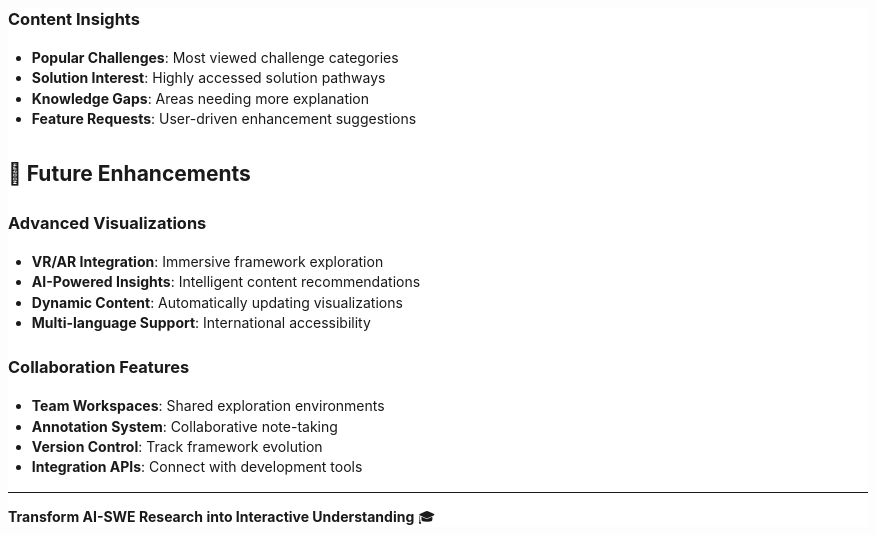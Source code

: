 ### Content Insights
- **Popular Challenges**: Most viewed challenge categories
- **Solution Interest**: Highly accessed solution pathways
- **Knowledge Gaps**: Areas needing more explanation
- **Feature Requests**: User-driven enhancement suggestions

## 🚀 Future Enhancements

### Advanced Visualizations
- **VR/AR Integration**: Immersive framework exploration
- **AI-Powered Insights**: Intelligent content recommendations
- **Dynamic Content**: Automatically updating visualizations
- **Multi-language Support**: International accessibility

### Collaboration Features
- **Team Workspaces**: Shared exploration environments
- **Annotation System**: Collaborative note-taking
- **Version Control**: Track framework evolution
- **Integration APIs**: Connect with development tools

---

**Transform AI-SWE Research into Interactive Understanding** 🎓 